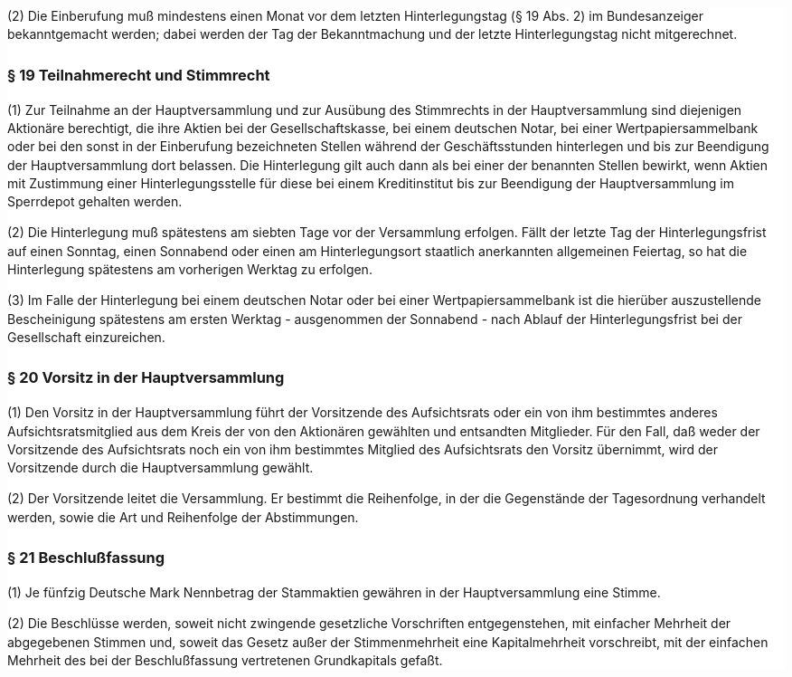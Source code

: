 (2) Die Einberufung muß mindestens einen Monat vor dem letzten
Hinterlegungstag (§ 19 Abs. 2) im Bundesanzeiger bekanntgemacht
werden; dabei werden der Tag der Bekanntmachung und der letzte
Hinterlegungstag nicht mitgerechnet.


### § 19 Teilnahmerecht und Stimmrecht

(1) Zur Teilnahme an der Hauptversammlung und zur Ausübung des
Stimmrechts in der Hauptversammlung sind diejenigen Aktionäre
berechtigt, die ihre Aktien bei der Gesellschaftskasse, bei einem
deutschen Notar, bei einer Wertpapiersammelbank oder bei den sonst in
der Einberufung bezeichneten Stellen während der Geschäftsstunden
hinterlegen und bis zur Beendigung der Hauptversammlung dort belassen.
Die Hinterlegung gilt auch dann als bei einer der benannten Stellen
bewirkt, wenn Aktien mit Zustimmung einer Hinterlegungsstelle für
diese bei einem Kreditinstitut bis zur Beendigung der Hauptversammlung
im Sperrdepot gehalten werden.

(2) Die Hinterlegung muß spätestens am siebten Tage vor der
Versammlung erfolgen. Fällt der letzte Tag der Hinterlegungsfrist auf
einen Sonntag, einen Sonnabend oder einen am Hinterlegungsort
staatlich anerkannten allgemeinen Feiertag, so hat die Hinterlegung
spätestens am vorherigen Werktag zu erfolgen.

(3) Im Falle der Hinterlegung bei einem deutschen Notar oder bei einer
Wertpapiersammelbank ist die hierüber auszustellende Bescheinigung
spätestens am ersten Werktag - ausgenommen der Sonnabend - nach Ablauf
der Hinterlegungsfrist bei der Gesellschaft einzureichen.


### § 20 Vorsitz in der Hauptversammlung

(1) Den Vorsitz in der Hauptversammlung führt der Vorsitzende des
Aufsichtsrats oder ein von ihm bestimmtes anderes
Aufsichtsratsmitglied aus dem Kreis der von den Aktionären gewählten
und entsandten Mitglieder. Für den Fall, daß weder der Vorsitzende des
Aufsichtsrats noch ein von ihm bestimmtes Mitglied des Aufsichtsrats
den Vorsitz übernimmt, wird der Vorsitzende durch die Hauptversammlung
gewählt.

(2) Der Vorsitzende leitet die Versammlung. Er bestimmt die
Reihenfolge, in der die Gegenstände der Tagesordnung verhandelt
werden, sowie die Art und Reihenfolge der Abstimmungen.


### § 21 Beschlußfassung

(1) Je fünfzig Deutsche Mark Nennbetrag der Stammaktien gewähren in
der Hauptversammlung eine Stimme.

(2) Die Beschlüsse werden, soweit nicht zwingende gesetzliche
Vorschriften entgegenstehen, mit einfacher Mehrheit der abgegebenen
Stimmen und, soweit das Gesetz außer der Stimmenmehrheit eine
Kapitalmehrheit vorschreibt, mit der einfachen Mehrheit des bei der
Beschlußfassung vertretenen Grundkapitals gefaßt.
